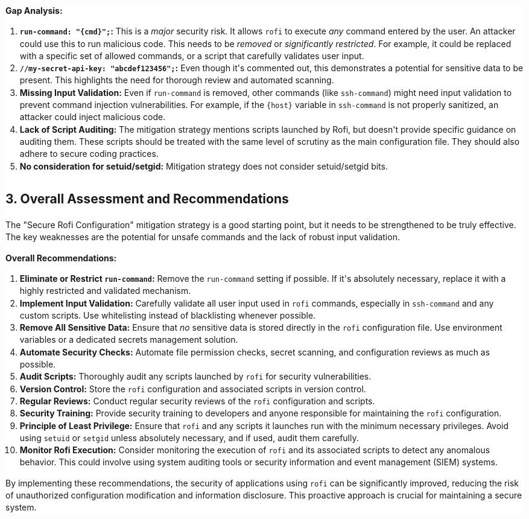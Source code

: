 **Gap Analysis:**

1.  **`run-command: "{cmd}";`:** This is a *major* security risk.  It allows `rofi` to execute *any* command entered by the user.  An attacker could use this to run malicious code.  This needs to be *removed* or *significantly restricted*.  For example, it could be replaced with a specific set of allowed commands, or a script that carefully validates user input.
2.  **`//my-secret-api-key: "abcdef123456";`:**  Even though it's commented out, this demonstrates a potential for sensitive data to be present.  This highlights the need for thorough review and automated scanning.
3.  **Missing Input Validation:**  Even if `run-command` is removed, other commands (like `ssh-command`) might need input validation to prevent command injection vulnerabilities.  For example, if the `{host}` variable in `ssh-command` is not properly sanitized, an attacker could inject malicious code.
4. **Lack of Script Auditing:** The mitigation strategy mentions scripts launched by Rofi, but doesn't provide specific guidance on auditing them.  These scripts should be treated with the same level of scrutiny as the main configuration file. They should also adhere to secure coding practices.
5. **No consideration for setuid/setgid:** Mitigation strategy does not consider setuid/setgid bits.

## 3. Overall Assessment and Recommendations

The "Secure Rofi Configuration" mitigation strategy is a good starting point, but it needs to be strengthened to be truly effective.  The key weaknesses are the potential for unsafe commands and the lack of robust input validation.

**Overall Recommendations:**

1.  **Eliminate or Restrict `run-command`:**  Remove the `run-command` setting if possible.  If it's absolutely necessary, replace it with a highly restricted and validated mechanism.
2.  **Implement Input Validation:**  Carefully validate all user input used in `rofi` commands, especially in `ssh-command` and any custom scripts.  Use whitelisting instead of blacklisting whenever possible.
3.  **Remove All Sensitive Data:**  Ensure that *no* sensitive data is stored directly in the `rofi` configuration file.  Use environment variables or a dedicated secrets management solution.
4.  **Automate Security Checks:**  Automate file permission checks, secret scanning, and configuration reviews as much as possible.
5.  **Audit Scripts:**  Thoroughly audit any scripts launched by `rofi` for security vulnerabilities.
6.  **Version Control:**  Store the `rofi` configuration and associated scripts in version control.
7.  **Regular Reviews:**  Conduct regular security reviews of the `rofi` configuration and scripts.
8.  **Security Training:**  Provide security training to developers and anyone responsible for maintaining the `rofi` configuration.
9. **Principle of Least Privilege:** Ensure that `rofi` and any scripts it launches run with the minimum necessary privileges. Avoid using `setuid` or `setgid` unless absolutely necessary, and if used, audit them carefully.
10. **Monitor Rofi Execution:** Consider monitoring the execution of `rofi` and its associated scripts to detect any anomalous behavior. This could involve using system auditing tools or security information and event management (SIEM) systems.

By implementing these recommendations, the security of applications using `rofi` can be significantly improved, reducing the risk of unauthorized configuration modification and information disclosure. This proactive approach is crucial for maintaining a secure system.